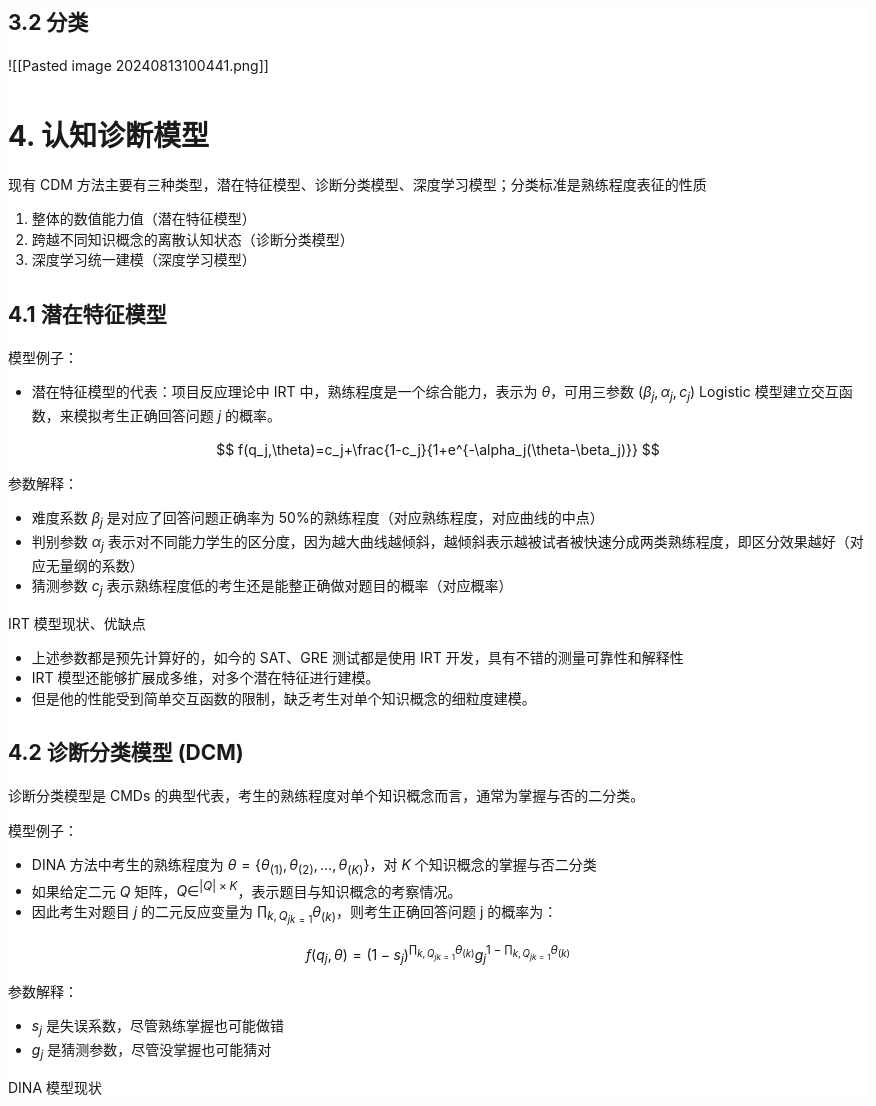 ## 3.2 分类

![[Pasted image 20240813100441.png]]

# 4. 认知诊断模型

现有 CDM 方法主要有三种类型，潜在特征模型、诊断分类模型、深度学习模型；分类标准是熟练程度表征的性质

1. 整体的数值能力值（潜在特征模型）
2. 跨越不同知识概念的离散认知状态（诊断分类模型）
3. 深度学习统一建模（深度学习模型）

## 4.1 潜在特征模型

模型例子：

- 潜在特征模型的代表：项目反应理论中 IRT 中，熟练程度是一个综合能力，表示为 $\theta$，可用三参数 $(\beta_j,\alpha_j,c_j)$ Logistic 模型建立交互函数，来模拟考生正确回答问题 $j$ 的概率。

$$
f(q_j,\theta)=c_j+\frac{1-c_j}{1+e^{-\alpha_j(\theta-\beta_j)}}
$$

参数解释：

- 难度系数 $\beta_j$ 是对应了回答问题正确率为 50%的熟练程度（对应熟练程度，对应曲线的中点）
- 判别参数 $\alpha_j$ 表示对不同能力学生的区分度，因为越大曲线越倾斜，越倾斜表示越被试者被快速分成两类熟练程度，即区分效果越好（对应无量纲的系数）
- 猜测参数 $c_j$ 表示熟练程度低的考生还是能整正确做对题目的概率（对应概率）

IRT 模型现状、优缺点

- 上述参数都是预先计算好的，如今的 SAT、GRE 测试都是使用 IRT 开发，具有不错的测量可靠性和解释性
- IRT 模型还能够扩展成多维，对多个潜在特征进行建模。
- 但是他的性能受到简单交互函数的限制，缺乏考生对单个知识概念的细粒度建模。

## 4.2 诊断分类模型 (DCM)

诊断分类模型是 CMDs 的典型代表，考生的熟练程度对单个知识概念而言，通常为掌握与否的二分类。

模型例子：

- DINA 方法中考生的熟练程度为 $\theta=\{\theta_(1),\theta_(2),...,\theta_(K)\}$，对 $K$ 个知识概念的掌握与否二分类
- 如果给定二元 $Q$ 矩阵，$Q\in ^{|Q|×K}$，表示题目与知识概念的考察情况。
- 因此考生对题目 $j$ 的二元反应变量为 $\prod_{k,Q_{jk=1}}\theta_{(k)}$，则考生正确回答问题 j 的概率为：

$$
f(q_j,\theta)=(1-s_j)^{\prod_{k,Q_{jk=1}}\theta_{(k)}}g_j^{1-\prod_{k,Q_{jk=1}}\theta_{(k)}}
$$

参数解释：

- $s_j$ 是失误系数，尽管熟练掌握也可能做错
- $g_j$ 是猜测参数，尽管没掌握也可能猜对

DINA 模型现状
